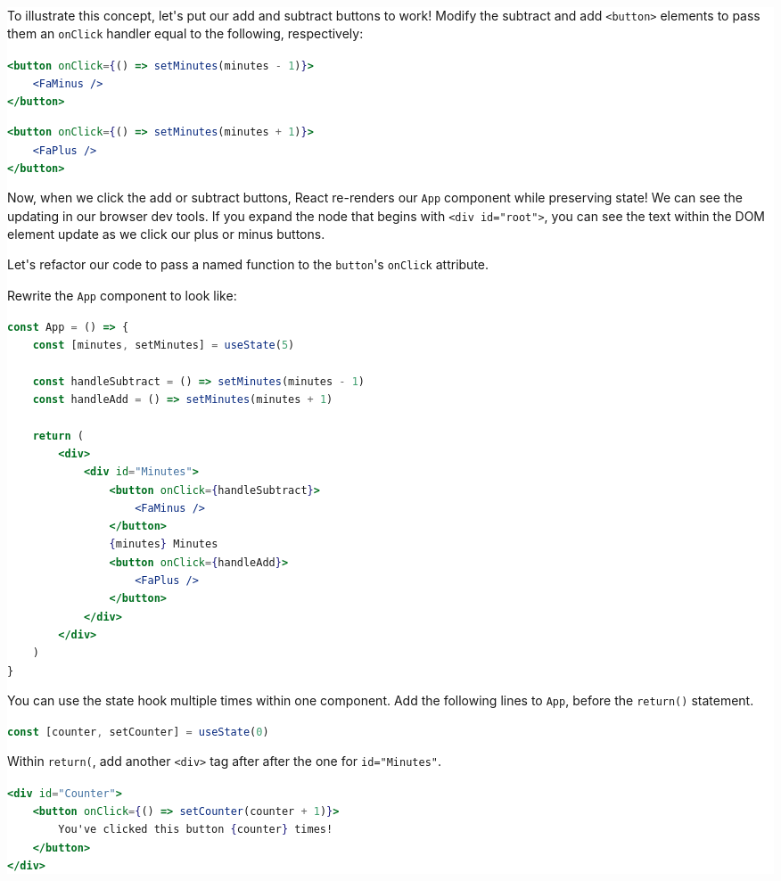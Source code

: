 
To illustrate this concept, let's put our add and subtract buttons to work!
Modify the subtract and add `<button>` elements to pass them an `onClick` handler equal to the following, respectively:
```jsx
<button onClick={() => setMinutes(minutes - 1)}>
    <FaMinus />
</button>
```

```jsx
<button onClick={() => setMinutes(minutes + 1)}>
    <FaPlus />
</button>
```
Now, when we click the add or subtract buttons, React re-renders our `App` component while preserving state!
We can see the updating in our browser dev tools.
If you expand the node that begins with `<div id="root">`, you can see the text within the DOM element update as we click our plus or minus buttons.

Let's refactor our code to pass a named function to the `button`'s `onClick` attribute.

Rewrite the `App` component to look like:
```jsx
const App = () => {
    const [minutes, setMinutes] = useState(5)

    const handleSubtract = () => setMinutes(minutes - 1)
    const handleAdd = () => setMinutes(minutes + 1)

    return (
        <div>
            <div id="Minutes">
                <button onClick={handleSubtract}>
                    <FaMinus />
                </button>
                {minutes} Minutes
                <button onClick={handleAdd}>
                    <FaPlus />
                </button>
            </div>
        </div>
    )
}
```

You can use the state hook multiple times within one component.
Add the following lines to `App`, before the `return()` statement.
```jsx
const [counter, setCounter] = useState(0)
```

Within `return(`, add another `<div>` tag after after the one for `id="Minutes"`.

```jsx
<div id="Counter">
    <button onClick={() => setCounter(counter + 1)}>
        You've clicked this button {counter} times!
    </button>
</div>
```
